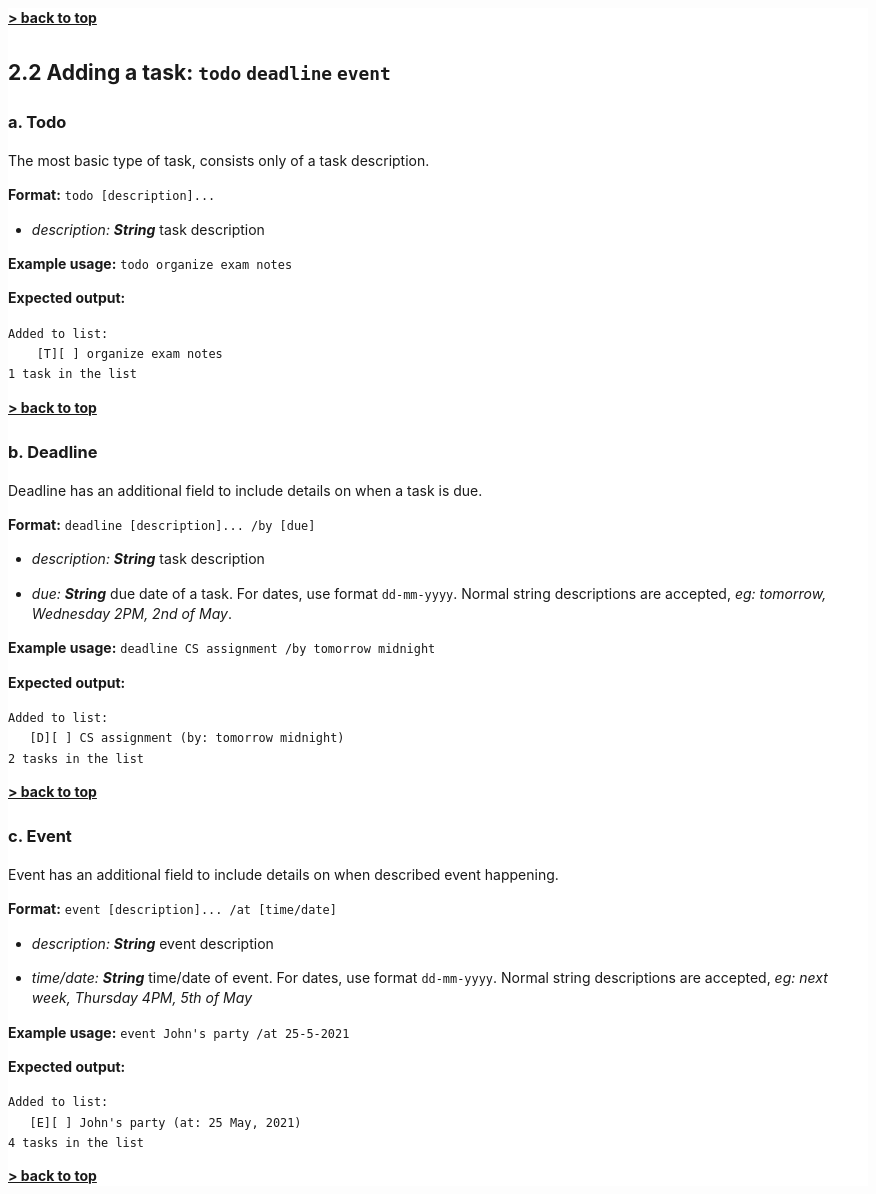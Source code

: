 [**> back to top**](#contents)


## 2.2 Adding a task: `todo` `deadline` `event`
###    a. Todo
The most basic type of task, consists only of a task description.

**Format:** `todo [description]...`

* _description:_ _**String**_ task description

**Example usage:** `todo organize exam notes`

**Expected output:**
```
Added to list:
    [T][ ] organize exam notes
1 task in the list
```
[**> back to top**](#contents)


###    b. Deadline
Deadline has an additional field to include details on when a task is due.

**Format:** `deadline [description]... /by [due]`

* _description:_ _**String**_ task description

* _due:_ _**String**_ due date of a task. For dates, use format `dd-mm-yyyy`.
  Normal string descriptions are accepted, _eg: tomorrow, Wednesday 2PM, 2nd of May_.

**Example usage:** `deadline CS assignment /by tomorrow midnight`

**Expected output:**
```
Added to list:
   [D][ ] CS assignment (by: tomorrow midnight)
2 tasks in the list
```
[**> back to top**](#contents)


###    c. Event
Event has an additional field to include details on when described event happening.

**Format:** `event [description]... /at [time/date]`

* _description:_ _**String**_ event description

* _time/date:_ _**String**_ time/date of event. For dates, use format `dd-mm-yyyy`.
  Normal string descriptions are accepted, _eg: next week, Thursday 4PM, 5th of May_

**Example usage:** `event John's party /at 25-5-2021`

**Expected output:**
```
Added to list:
   [E][ ] John's party (at: 25 May, 2021)
4 tasks in the list
```
[**> back to top**](#contents)
